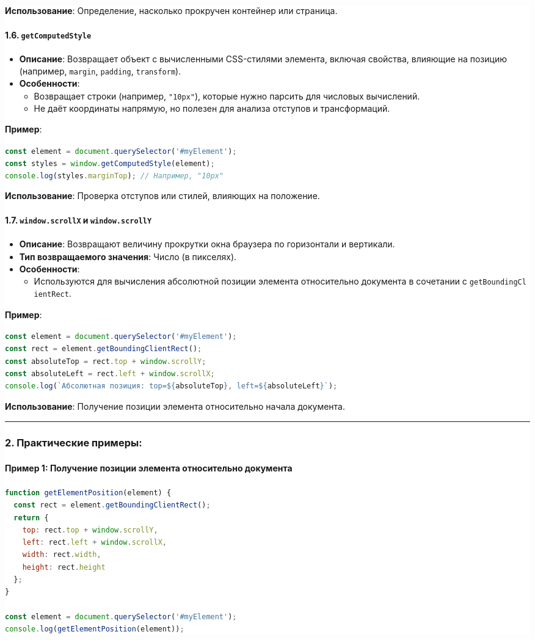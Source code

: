 **Использование**: Определение, насколько прокручен контейнер или страница.

#### 1.6. `getComputedStyle`
- **Описание**: Возвращает объект с вычисленными CSS-стилями элемента, включая свойства, влияющие на позицию (например, `margin`, `padding`, `transform`).
- **Особенности**:
  - Возвращает строки (например, `"10px"`), которые нужно парсить для числовых вычислений.
  - Не даёт координаты напрямую, но полезен для анализа отступов и трансформаций.

**Пример**:

```javascript
const element = document.querySelector('#myElement');
const styles = window.getComputedStyle(element);
console.log(styles.marginTop); // Например, "10px"
```

**Использование**: Проверка отступов или стилей, влияющих на положение.

#### 1.7. `window.scrollX` и `window.scrollY`
- **Описание**: Возвращают величину прокрутки окна браузера по горизонтали и вертикали.
- **Тип возвращаемого значения**: Число (в пикселях).
- **Особенности**:
  - Используются для вычисления абсолютной позиции элемента относительно документа в сочетании с `getBoundingClientRect`.

**Пример**:

```javascript
const element = document.querySelector('#myElement');
const rect = element.getBoundingClientRect();
const absoluteTop = rect.top + window.scrollY;
const absoluteLeft = rect.left + window.scrollX;
console.log(`Абсолютная позиция: top=${absoluteTop}, left=${absoluteLeft}`);
```

**Использование**: Получение позиции элемента относительно начала документа.

---

### 2. Практические примеры:

#### Пример 1: Получение позиции элемента относительно документа

```javascript
function getElementPosition(element) {
  const rect = element.getBoundingClientRect();
  return {
    top: rect.top + window.scrollY,
    left: rect.left + window.scrollX,
    width: rect.width,
    height: rect.height
  };
}

const element = document.querySelector('#myElement');
console.log(getElementPosition(element));
```
